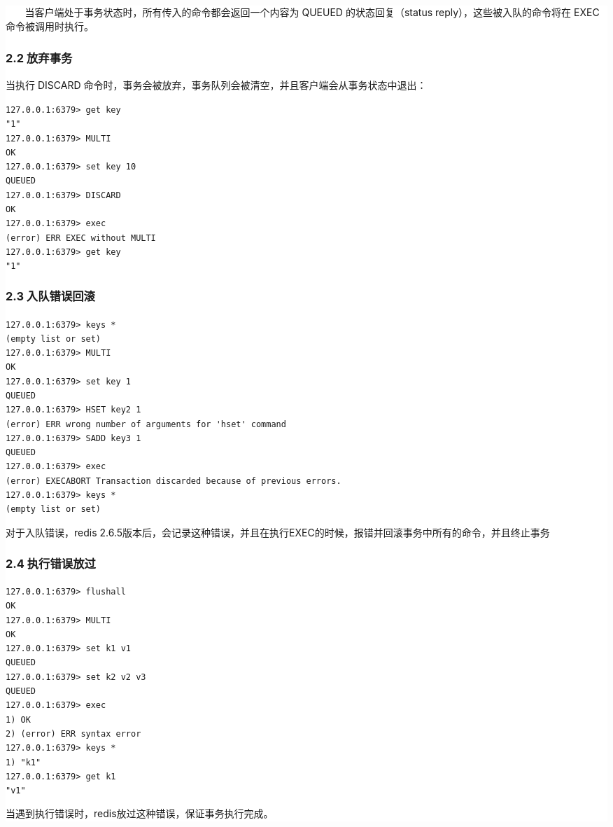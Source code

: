 &#160; &#160; &#160; &#160;当客户端处于事务状态时，所有传入的命令都会返回一个内容为 QUEUED 的状态回复（status reply），这些被入队的命令将在 EXEC命令被调用时执行。

### 2.2 放弃事务
当执行 DISCARD 命令时，事务会被放弃，事务队列会被清空，并且客户端会从事务状态中退出：

```
127.0.0.1:6379> get key
"1"
127.0.0.1:6379> MULTI
OK
127.0.0.1:6379> set key 10
QUEUED
127.0.0.1:6379> DISCARD
OK
127.0.0.1:6379> exec
(error) ERR EXEC without MULTI
127.0.0.1:6379> get key
"1"
```

### 2.3 入队错误回滚

```
127.0.0.1:6379> keys *
(empty list or set)
127.0.0.1:6379> MULTI
OK
127.0.0.1:6379> set key 1
QUEUED
127.0.0.1:6379> HSET key2 1
(error) ERR wrong number of arguments for 'hset' command
127.0.0.1:6379> SADD key3 1
QUEUED
127.0.0.1:6379> exec
(error) EXECABORT Transaction discarded because of previous errors.
127.0.0.1:6379> keys *
(empty list or set)
```
对于入队错误，redis 2.6.5版本后，会记录这种错误，并且在执行EXEC的时候，报错并回滚事务中所有的命令，并且终止事务

### 2.4 执行错误放过

```
127.0.0.1:6379> flushall
OK
127.0.0.1:6379> MULTI
OK
127.0.0.1:6379> set k1 v1
QUEUED
127.0.0.1:6379> set k2 v2 v3
QUEUED
127.0.0.1:6379> exec
1) OK
2) (error) ERR syntax error
127.0.0.1:6379> keys *
1) "k1"
127.0.0.1:6379> get k1
"v1"
```
当遇到执行错误时，redis放过这种错误，保证事务执行完成。
